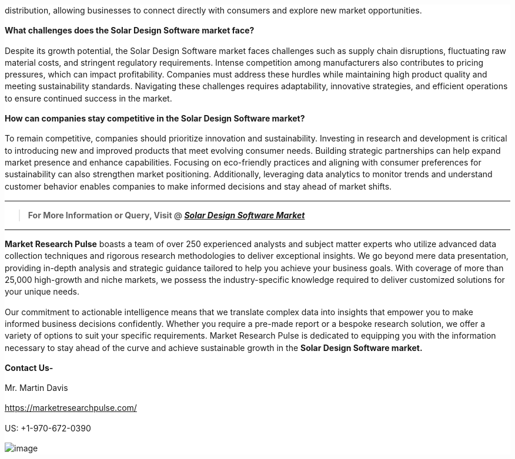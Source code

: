 distribution, allowing businesses to connect directly with consumers and explore new market opportunities.</p><p><strong>What challenges does the Solar Design Software market face?</strong></p><p>Despite its growth potential, the Solar Design Software market faces challenges such as supply chain disruptions, fluctuating raw material costs, and stringent regulatory requirements. Intense competition among manufacturers also contributes to pricing pressures, which can impact profitability. Companies must address these hurdles while maintaining high product quality and meeting sustainability standards. Navigating these challenges requires adaptability, innovative strategies, and efficient operations to ensure continued success in the market.</p><p><strong>How can companies stay competitive in the Solar Design Software market?</strong></p><p>To remain competitive, companies should prioritize innovation and sustainability. Investing in research and development is critical to introducing new and improved products that meet evolving consumer needs. Building strategic partnerships can help expand market presence and enhance capabilities. Focusing on eco-friendly practices and aligning with consumer preferences for sustainability can also strengthen market positioning. Additionally, leveraging data analytics to monitor trends and understand customer behavior enables companies to make informed decisions and stay ahead of market shifts.</p><hr /><blockquote><p><strong>For More Information or Query, Visit @&nbsp;<em><a href="https://marketresearchpulse.com/report/11012/solar-design-software-market?utm_source=Linkedin&utm_medium=022">Solar Design Software Market</a></em></strong></p></blockquote><hr /><p><strong>Market Research Pulse</strong> boasts a team of over 250 experienced analysts and subject matter experts who utilize advanced data collection techniques and rigorous research methodologies to deliver exceptional insights. We go beyond mere data presentation, providing in-depth analysis and strategic guidance tailored to help you achieve your business goals. With coverage of more than 25,000 high-growth and niche markets, we possess the industry-specific knowledge required to deliver customized solutions for your unique needs.</p><p>Our commitment to actionable intelligence means that we translate complex data into insights that empower you to make informed business decisions confidently. Whether you require a pre-made report or a bespoke research solution, we offer a variety of options to suit your specific requirements. Market Research Pulse is dedicated to equipping you with the information necessary to stay ahead of the curve and achieve sustainable growth in the <strong>Solar Design Software market.</strong></p><p><strong>Contact Us-</strong></p><p>Mr. Martin Davis</p><p>https://marketresearchpulse.com/</p><p>US: +1-970-672-0390</p>
![image](https://github.com/user-attachments/assets/e5526db9-4bb0-4829-ad65-10daaa31a336)
